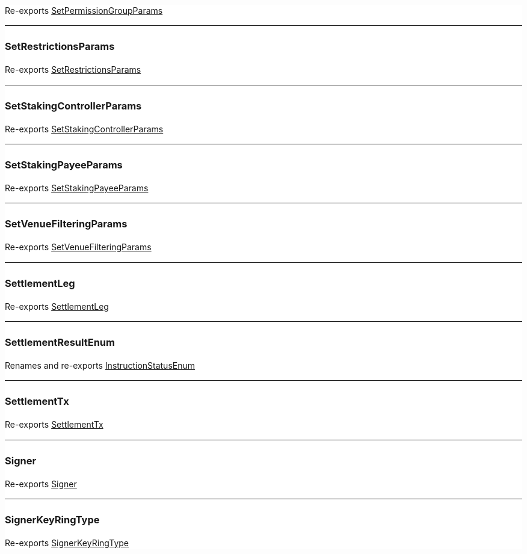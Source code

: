 Re-exports [SetPermissionGroupParams](../wiki/api.procedures.types.SetPermissionGroupParams)

___

### SetRestrictionsParams

Re-exports [SetRestrictionsParams](../wiki/api.procedures.types#setrestrictionsparams)

___

### SetStakingControllerParams

Re-exports [SetStakingControllerParams](../wiki/api.procedures.types.SetStakingControllerParams)

___

### SetStakingPayeeParams

Re-exports [SetStakingPayeeParams](../wiki/api.procedures.types.SetStakingPayeeParams)

___

### SetVenueFilteringParams

Re-exports [SetVenueFilteringParams](../wiki/api.procedures.types#setvenuefilteringparams)

___

### SettlementLeg

Re-exports [SettlementLeg](../wiki/api.entities.Portfolio.types#settlementleg)

___

### SettlementResultEnum

Renames and re-exports [InstructionStatusEnum](../wiki/api.client.types.InstructionStatusEnum)

___

### SettlementTx

Re-exports [SettlementTx](../wiki/generated.types.SettlementTx)

___

### Signer

Re-exports [Signer](../wiki/api.entities.types#signer)

___

### SignerKeyRingType

Re-exports [SignerKeyRingType](../wiki/api.procedures.types.SignerKeyRingType)
